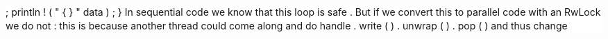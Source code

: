 ;
println
!
(
"
{
}
"
data
)
;
}
In
sequential
code
we
know
that
this
loop
is
safe
.
But
if
we
convert
this
to
parallel
code
with
an
RwLock
we
do
not
:
this
is
because
another
thread
could
come
along
and
do
handle
.
write
(
)
.
unwrap
(
)
.
pop
(
)
and
thus
change